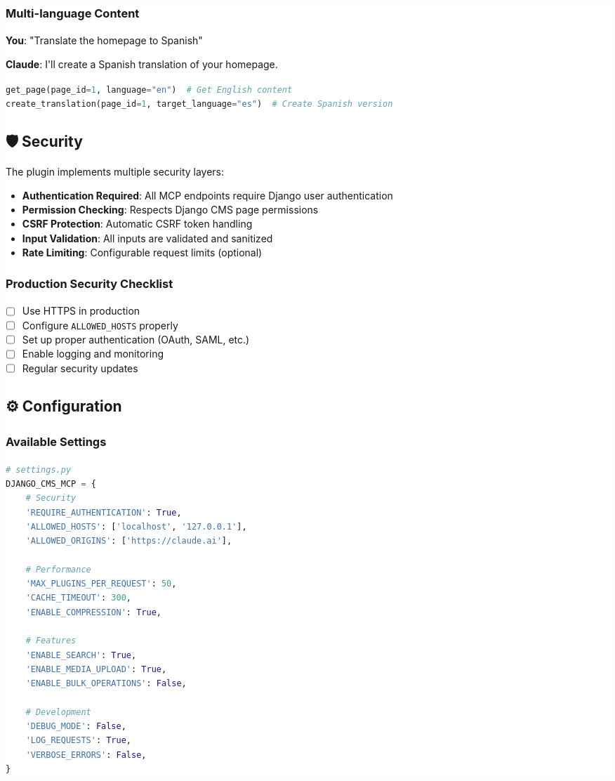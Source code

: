 ### Multi-language Content

**You**: "Translate the homepage to Spanish"

**Claude**: I'll create a Spanish translation of your homepage.

```python
get_page(page_id=1, language="en")  # Get English content
create_translation(page_id=1, target_language="es")  # Create Spanish version
```

## 🛡️ Security

The plugin implements multiple security layers:

- **Authentication Required**: All MCP endpoints require Django user authentication
- **Permission Checking**: Respects Django CMS page permissions
- **CSRF Protection**: Automatic CSRF token handling
- **Input Validation**: All inputs are validated and sanitized
- **Rate Limiting**: Configurable request limits (optional)

### Production Security Checklist

- [ ] Use HTTPS in production
- [ ] Configure `ALLOWED_HOSTS` properly
- [ ] Set up proper authentication (OAuth, SAML, etc.)
- [ ] Enable logging and monitoring
- [ ] Regular security updates

## ⚙️ Configuration

### Available Settings

```python
# settings.py
DJANGO_CMS_MCP = {
    # Security
    'REQUIRE_AUTHENTICATION': True,
    'ALLOWED_HOSTS': ['localhost', '127.0.0.1'],
    'ALLOWED_ORIGINS': ['https://claude.ai'],
    
    # Performance
    'MAX_PLUGINS_PER_REQUEST': 50,
    'CACHE_TIMEOUT': 300,
    'ENABLE_COMPRESSION': True,
    
    # Features
    'ENABLE_SEARCH': True,
    'ENABLE_MEDIA_UPLOAD': True,
    'ENABLE_BULK_OPERATIONS': False,
    
    # Development
    'DEBUG_MODE': False,
    'LOG_REQUESTS': True,
    'VERBOSE_ERRORS': False,
}
```
